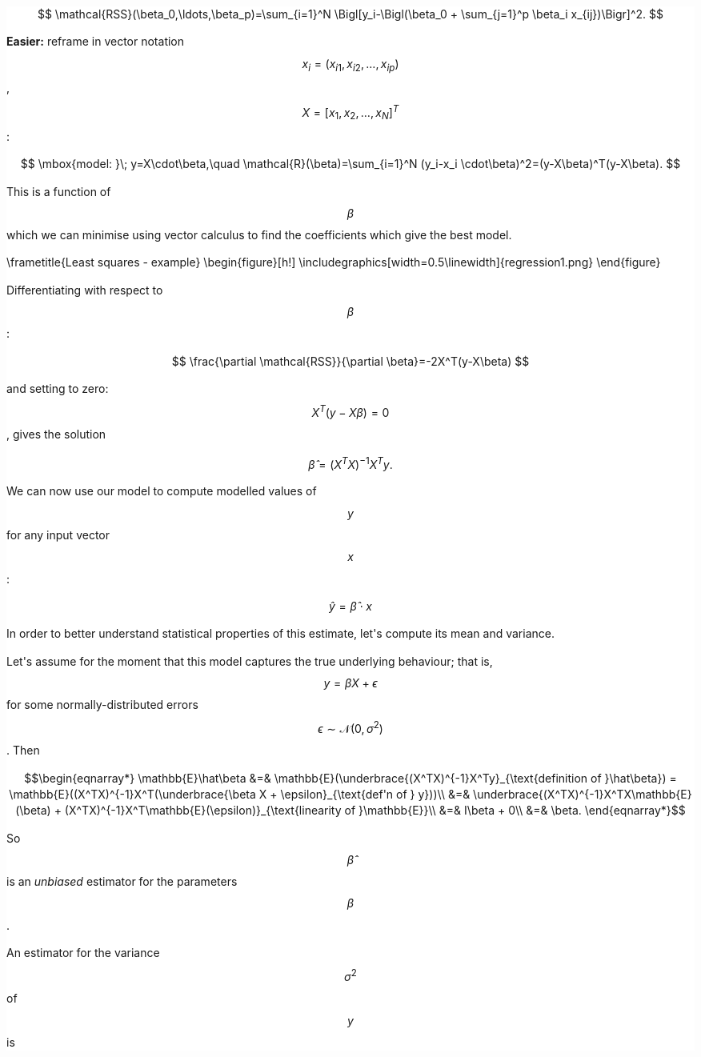$$
\mathcal{RSS}(\beta_0,\ldots,\beta_p)=\sum_{i=1}^N \Bigl[y_i-\Bigl(\beta_0 + \sum_{j=1}^p \beta_i x_{ij})\Bigr]^2.
$$

**Easier:** reframe in vector notation $$x_i=(x_{i1},x_{i2},\ldots,x_{ip})$$, $$X=[x_1,x_2,\ldots,x_N]^T$$:

$$
\mbox{model: }\; y=X\cdot\beta,\quad \mathcal{R}(\beta)=\sum_{i=1}^N (y_i-x_i \cdot\beta)^2=(y-X\beta)^T(y-X\beta).
$$

This is a function of $$\beta$$ which we can minimise using vector calculus to find the coefficients which give the best model. 

\frametitle{Least squares - example}
\begin{figure}[h!]
  \includegraphics[width=0.5\linewidth]{regression1.png}
\end{figure}

Differentiating with respect to $$\beta$$:

$$
\frac{\partial \mathcal{RSS}}{\partial \beta}=-2X^T(y-X\beta)
$$

and setting to zero: $$X^T(y-X\beta)=0$$, gives the solution

$$
\hat\beta=(X^TX)^{-1}X^Ty.
$$

We can now use our model to compute modelled values of $$y$$ for any input vector $$x$$:

$$
\hat y = \hat\beta\cdot x
$$

In order to better understand statistical properties of this estimate, let's compute its mean and variance. 

Let's assume for the moment that this model captures the true underlying behaviour; that is, $$y=\beta X + \epsilon$$ for some normally-distributed errors $$\epsilon\sim \mathcal{N}(0,\sigma^2)$$. 
Then

$$\begin{eqnarray*}
\mathbb{E}\hat\beta &=& \mathbb{E}(\underbrace{(X^TX)^{-1}X^Ty}_{\text{definition of }\hat\beta}) = \mathbb{E}((X^TX)^{-1}X^T(\underbrace{\beta X + \epsilon}_{\text{def'n of } y}))\\
&=& \underbrace{(X^TX)^{-1}X^TX\mathbb{E}(\beta) + (X^TX)^{-1}X^T\mathbb{E}(\epsilon)}_{\text{linearity of }\mathbb{E}}\\
&=& I\beta + 0\\
&=& \beta.
\end{eqnarray*}$$

So $$\hat\beta$$ is an *unbiased* estimator for the parameters $$\beta$$. 

An estimator for the variance $$\sigma^2$$ of $$y$$ is
